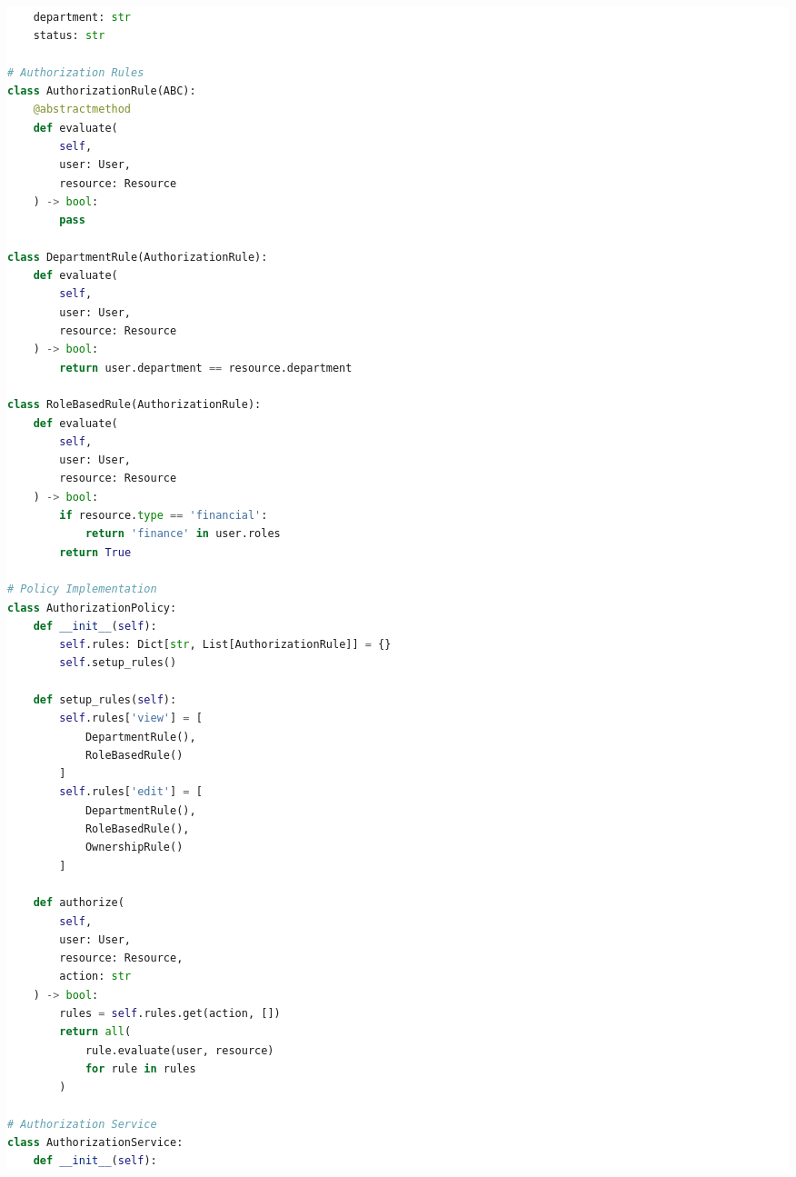 ```python
    department: str
    status: str

# Authorization Rules
class AuthorizationRule(ABC):
    @abstractmethod
    def evaluate(
        self, 
        user: User, 
        resource: Resource
    ) -> bool:
        pass

class DepartmentRule(AuthorizationRule):
    def evaluate(
        self, 
        user: User, 
        resource: Resource
    ) -> bool:
        return user.department == resource.department

class RoleBasedRule(AuthorizationRule):
    def evaluate(
        self, 
        user: User, 
        resource: Resource
    ) -> bool:
        if resource.type == 'financial':
            return 'finance' in user.roles
        return True

# Policy Implementation
class AuthorizationPolicy:
    def __init__(self):
        self.rules: Dict[str, List[AuthorizationRule]] = {}
        self.setup_rules()

    def setup_rules(self):
        self.rules['view'] = [
            DepartmentRule(),
            RoleBasedRule()
        ]
        self.rules['edit'] = [
            DepartmentRule(),
            RoleBasedRule(),
            OwnershipRule()
        ]

    def authorize(
        self, 
        user: User, 
        resource: Resource, 
        action: str
    ) -> bool:
        rules = self.rules.get(action, [])
        return all(
            rule.evaluate(user, resource) 
            for rule in rules
        )

# Authorization Service
class AuthorizationService:
    def __init__(self):
```